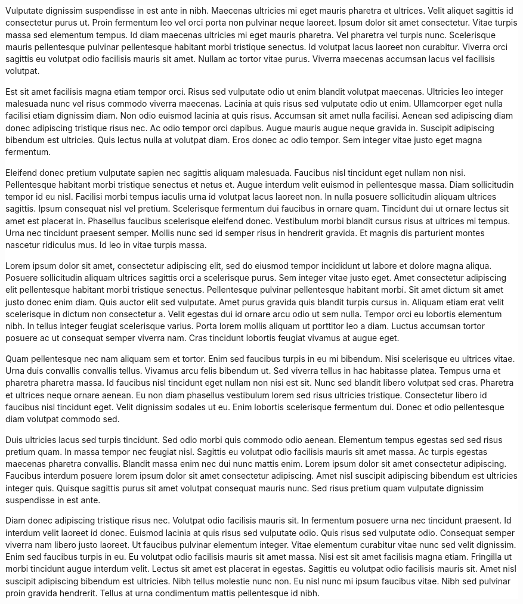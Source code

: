 Vulputate dignissim suspendisse in est ante in nibh. Maecenas ultricies mi eget mauris pharetra et ultrices. Velit aliquet sagittis id consectetur purus ut. Proin fermentum leo vel orci porta non pulvinar neque laoreet. Ipsum dolor sit amet consectetur. Vitae turpis massa sed elementum tempus. Id diam maecenas ultricies mi eget mauris pharetra. Vel pharetra vel turpis nunc. Scelerisque mauris pellentesque pulvinar pellentesque habitant morbi tristique senectus. Id volutpat lacus laoreet non curabitur. Viverra orci sagittis eu volutpat odio facilisis mauris sit amet. Nullam ac tortor vitae purus. Viverra maecenas accumsan lacus vel facilisis volutpat.

Est sit amet facilisis magna etiam tempor orci. Risus sed vulputate odio ut enim blandit volutpat maecenas. Ultricies leo integer malesuada nunc vel risus commodo viverra maecenas. Lacinia at quis risus sed vulputate odio ut enim. Ullamcorper eget nulla facilisi etiam dignissim diam. Non odio euismod lacinia at quis risus. Accumsan sit amet nulla facilisi. Aenean sed adipiscing diam donec adipiscing tristique risus nec. Ac odio tempor orci dapibus. Augue mauris augue neque gravida in. Suscipit adipiscing bibendum est ultricies. Quis lectus nulla at volutpat diam. Eros donec ac odio tempor. Sem integer vitae justo eget magna fermentum.

Eleifend donec pretium vulputate sapien nec sagittis aliquam malesuada. Faucibus nisl tincidunt eget nullam non nisi. Pellentesque habitant morbi tristique senectus et netus et. Augue interdum velit euismod in pellentesque massa. Diam sollicitudin tempor id eu nisl. Facilisi morbi tempus iaculis urna id volutpat lacus laoreet non. In nulla posuere sollicitudin aliquam ultrices sagittis. Ipsum consequat nisl vel pretium. Scelerisque fermentum dui faucibus in ornare quam. Tincidunt dui ut ornare lectus sit amet est placerat in. Phasellus faucibus scelerisque eleifend donec. Vestibulum morbi blandit cursus risus at ultrices mi tempus. Urna nec tincidunt praesent semper. Mollis nunc sed id semper risus in hendrerit gravida. Et magnis dis parturient montes nascetur ridiculus mus. Id leo in vitae turpis massa.

Lorem ipsum dolor sit amet, consectetur adipiscing elit, sed do eiusmod tempor incididunt ut labore et dolore magna aliqua. Posuere sollicitudin aliquam ultrices sagittis orci a scelerisque purus. Sem integer vitae justo eget. Amet consectetur adipiscing elit pellentesque habitant morbi tristique senectus. Pellentesque pulvinar pellentesque habitant morbi. Sit amet dictum sit amet justo donec enim diam. Quis auctor elit sed vulputate. Amet purus gravida quis blandit turpis cursus in. Aliquam etiam erat velit scelerisque in dictum non consectetur a. Velit egestas dui id ornare arcu odio ut sem nulla. Tempor orci eu lobortis elementum nibh. In tellus integer feugiat scelerisque varius. Porta lorem mollis aliquam ut porttitor leo a diam. Luctus accumsan tortor posuere ac ut consequat semper viverra nam. Cras tincidunt lobortis feugiat vivamus at augue eget.

Quam pellentesque nec nam aliquam sem et tortor. Enim sed faucibus turpis in eu mi bibendum. Nisi scelerisque eu ultrices vitae. Urna duis convallis convallis tellus. Vivamus arcu felis bibendum ut. Sed viverra tellus in hac habitasse platea. Tempus urna et pharetra pharetra massa. Id faucibus nisl tincidunt eget nullam non nisi est sit. Nunc sed blandit libero volutpat sed cras. Pharetra et ultrices neque ornare aenean. Eu non diam phasellus vestibulum lorem sed risus ultricies tristique. Consectetur libero id faucibus nisl tincidunt eget. Velit dignissim sodales ut eu. Enim lobortis scelerisque fermentum dui. Donec et odio pellentesque diam volutpat commodo sed.

Duis ultricies lacus sed turpis tincidunt. Sed odio morbi quis commodo odio aenean. Elementum tempus egestas sed sed risus pretium quam. In massa tempor nec feugiat nisl. Sagittis eu volutpat odio facilisis mauris sit amet massa. Ac turpis egestas maecenas pharetra convallis. Blandit massa enim nec dui nunc mattis enim. Lorem ipsum dolor sit amet consectetur adipiscing. Faucibus interdum posuere lorem ipsum dolor sit amet consectetur adipiscing. Amet nisl suscipit adipiscing bibendum est ultricies integer quis. Quisque sagittis purus sit amet volutpat consequat mauris nunc. Sed risus pretium quam vulputate dignissim suspendisse in est ante.

Diam donec adipiscing tristique risus nec. Volutpat odio facilisis mauris sit. In fermentum posuere urna nec tincidunt praesent. Id interdum velit laoreet id donec. Euismod lacinia at quis risus sed vulputate odio. Quis risus sed vulputate odio. Consequat semper viverra nam libero justo laoreet. Ut faucibus pulvinar elementum integer. Vitae elementum curabitur vitae nunc sed velit dignissim. Enim sed faucibus turpis in eu. Eu volutpat odio facilisis mauris sit amet massa. Nisi est sit amet facilisis magna etiam. Fringilla ut morbi tincidunt augue interdum velit. Lectus sit amet est placerat in egestas. Sagittis eu volutpat odio facilisis mauris sit. Amet nisl suscipit adipiscing bibendum est ultricies. Nibh tellus molestie nunc non. Eu nisl nunc mi ipsum faucibus vitae. Nibh sed pulvinar proin gravida hendrerit. Tellus at urna condimentum mattis pellentesque id nibh.
